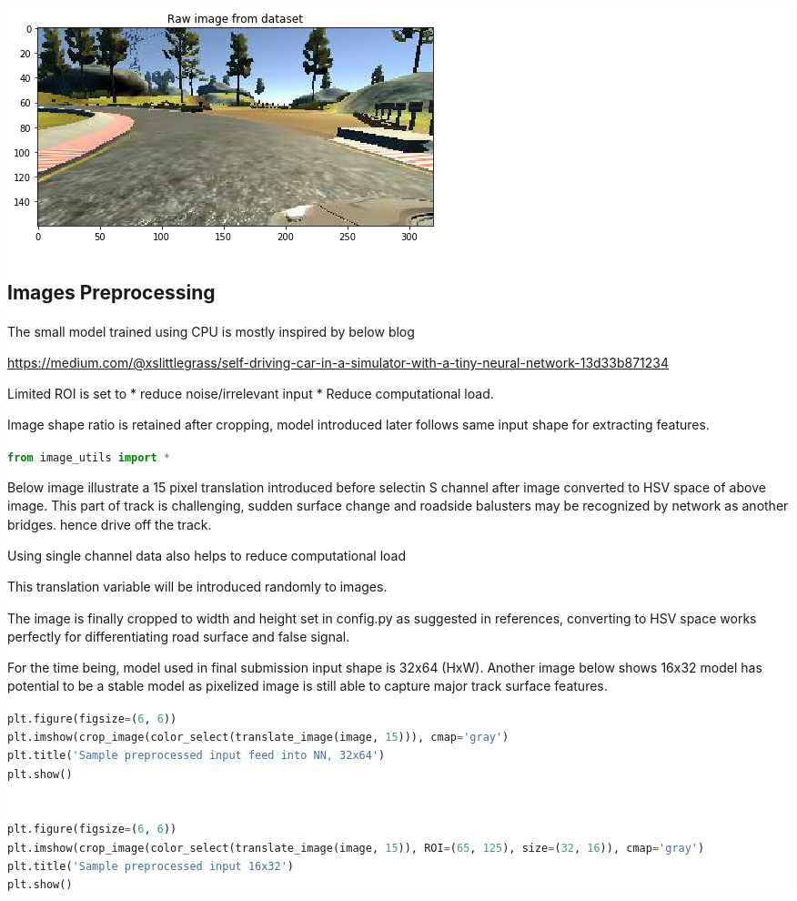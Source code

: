 ![png](output_10_0.png)


## Images Preprocessing
The small model trained using CPU is mostly inspired by below blog

https://medium.com/@xslittlegrass/self-driving-car-in-a-simulator-with-a-tiny-neural-network-13d33b871234

Limited ROI is set to 
    * reduce noise/irrelevant input 
    * Reduce computational load. 
    
Image shape ratio is retained after cropping, model introduced later follows same input shape for extracting features.


```python
from image_utils import *
```

Below image illustrate a 15 pixel translation introduced before selectin S channel after image converted to HSV space of above image.
This part of track is challenging, sudden surface change and roadside balusters may be recognized by network as another bridges. hence drive off the track.

Using single channel data also helps to reduce computational load

This translation variable will be introduced randomly to images.

The image is finally cropped to width and height set in config.py as suggested in references, converting to HSV space works perfectly for differentiating road surface and false signal.

For the time being, model used in final submission input shape is 32x64 (HxW). Another image below shows 16x32 model has potential to be a stable model as pixelized image is still able to capture major track surface features.


```python
plt.figure(figsize=(6, 6))
plt.imshow(crop_image(color_select(translate_image(image, 15))), cmap='gray')
plt.title('Sample preprocessed input feed into NN, 32x64')
plt.show()


plt.figure(figsize=(6, 6))
plt.imshow(crop_image(color_select(translate_image(image, 15)), ROI=(65, 125), size=(32, 16)), cmap='gray')
plt.title('Sample preprocessed input 16x32')
plt.show()

```
